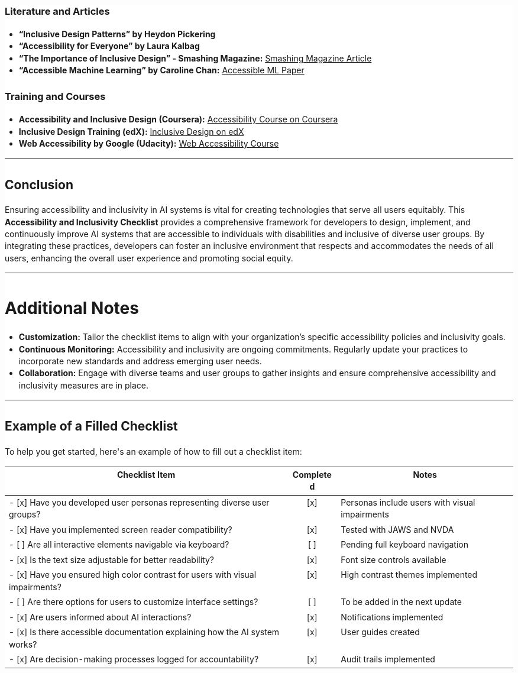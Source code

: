 ### Literature and Articles

- **“Inclusive Design Patterns” by Heydon Pickering**
- **“Accessibility for Everyone” by Laura Kalbag**
- **“The Importance of Inclusive Design” - Smashing Magazine:** [Smashing Magazine Article](https://www.smashingmagazine.com/2020/03/inclusive-design-principles/)
- **“Accessible Machine Learning” by Caroline Chan:** [Accessible ML Paper](https://arxiv.org/abs/2105.12430)

### Training and Courses

- **Accessibility and Inclusive Design (Coursera):** [Accessibility Course on Coursera](https://www.coursera.org/learn/accessibility-inclusive-design)
- **Inclusive Design Training (edX):** [Inclusive Design on edX](https://www.edx.org/course/inclusive-design)
- **Web Accessibility by Google (Udacity):** [Web Accessibility Course](https://www.udacity.com/course/web-accessibility--ud891)

---

## Conclusion

Ensuring accessibility and inclusivity in AI systems is vital for creating technologies that serve all users equitably. This **Accessibility and Inclusivity Checklist** provides a comprehensive framework for developers to design, implement, and continuously improve AI systems that are accessible to individuals with disabilities and inclusive of diverse user groups. By integrating these practices, developers can foster an inclusive environment that respects and accommodates the needs of all users, enhancing the overall user experience and promoting social equity.

---

# Additional Notes

- **Customization:** Tailor the checklist items to align with your organization’s specific accessibility policies and inclusivity goals.
- **Continuous Monitoring:** Accessibility and inclusivity are ongoing commitments. Regularly update your practices to incorporate new standards and address emerging user needs.
- **Collaboration:** Engage with diverse teams and user groups to gather insights and ensure comprehensive accessibility and inclusivity measures are in place.

---

## Example of a Filled Checklist

To help you get started, here's an example of how to fill out a checklist item:

| **Checklist Item**                                                        | **Completed** | **Notes**                            |
|---------------------------------------------------------------------------|:-------------:|--------------------------------------|
| - [x] Have you developed user personas representing diverse user groups? | [x]           | Personas include users with visual impairments|
| - [x] Have you implemented screen reader compatibility?                  | [x]           | Tested with JAWS and NVDA              |
| - [ ] Are all interactive elements navigable via keyboard?               | [ ]           | Pending full keyboard navigation     |
| - [x] Is the text size adjustable for better readability?                 | [x]           | Font size controls available          |
| - [x] Have you ensured high color contrast for users with visual impairments? | [x]       | High contrast themes implemented     |
| - [ ] Are there options for users to customize interface settings?        | [ ]           | To be added in the next update        |
| - [x] Are users informed about AI interactions?                          | [x]           | Notifications implemented             |
| - [x] Is there accessible documentation explaining how the AI system works? | [x]       | User guides created                  |
| - [x] Are decision-making processes logged for accountability?            | [x]           | Audit trails implemented             |